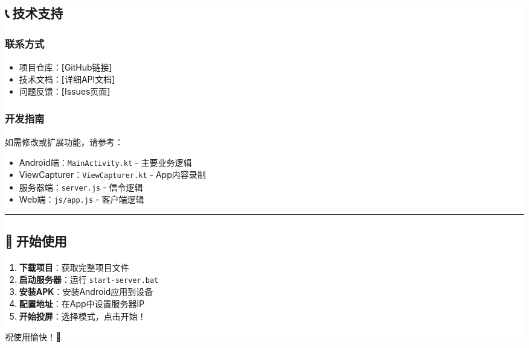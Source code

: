 ## 📞 技术支持

### 联系方式
- 项目仓库：[GitHub链接]
- 技术文档：[详细API文档]
- 问题反馈：[Issues页面]

### 开发指南
如需修改或扩展功能，请参考：
- Android端：`MainActivity.kt` - 主要业务逻辑
- ViewCapturer：`ViewCapturer.kt` - App内容录制
- 服务器端：`server.js` - 信令逻辑
- Web端：`js/app.js` - 客户端逻辑

---

## 🎉 开始使用

1. **下载项目**：获取完整项目文件
2. **启动服务器**：运行 `start-server.bat`
3. **安装APK**：安装Android应用到设备
4. **配置地址**：在App中设置服务器IP
5. **开始投屏**：选择模式，点击开始！

祝使用愉快！🚀 